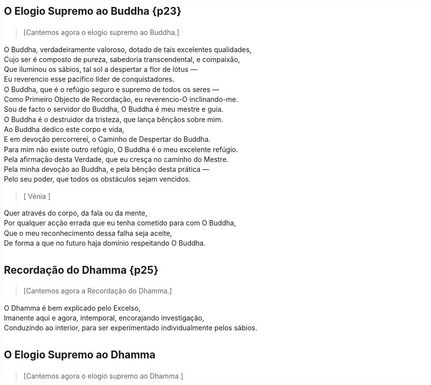 ## O Elogio Supremo ao Buddha<a id="o-elogio-supremo-ao-buddha-1"></a> {p23}<a id="p23"></a>

<div class="leader">

> [Cantemos agora o elogio supremo ao Buddha.]

</div>

O Buddha, verdadeiramente valoroso, dotado de tais excelentes qualidades,\
Cujo ser é composto de pureza, sabedoria transcendental, e compaixão,\
Que iluminou os sábios, tal sol a despertar a flor de lótus —\
Eu reverencio esse pacífico líder de conquistadores.\
O Buddha, que é o refúgio seguro e supremo de todos os seres —\
Como Primeiro Objecto de Recordação, eu reverencio-O inclinando-me.\
Sou de facto o servidor do Buddha, O Buddha é meu mestre e guia.\
O Buddha é o destruidor da tristeza, que lança bênçãos sobre mim.\
Ao Buddha dedico este corpo e vida,\
E em devoção percorrerei, o Caminho de Despertar do Buddha.\
Para mim não existe outro refúgio, O Buddha é o meu excelente refúgio.\
Pela afirmação desta Verdade, que eu cresça no caminho do Mestre.\
Pela minha devoção ao Buddha, e pela bênção desta prática —\
Pelo seu poder, que todos os obstáculos sejam vencidos.

<div class="instruction">

> [ Vénia ]

</div>

Quer através do corpo, da fala ou da mente,\
Por qualquer acção errada que eu tenha cometido para com O Buddha,\
Que o meu reconhecimento dessa falha seja aceite,\
De forma a que no futuro haja domínio respeitando O Buddha.

## Recordação do Dhamma<a id="recordacao-do-dhamma-1"></a> {p25}<a id="p25"></a>

<div class="leader">

> [Cantemos agora a Recordação do Dhamma.]

</div>

O Dhamma é bem explicado pelo Excelso,\
Imanente aqui e agora, intemporal, encorajando investigação,\
Conduzindo ao interior, para ser experimentado individualmente pelos sábios.

## O Elogio Supremo ao Dhamma<a id="o-elogio-supremo-ao-dhamma-1"></a>

<div class="leader">

> [Cantemos agora o elogio supremo ao Dhamma.]
